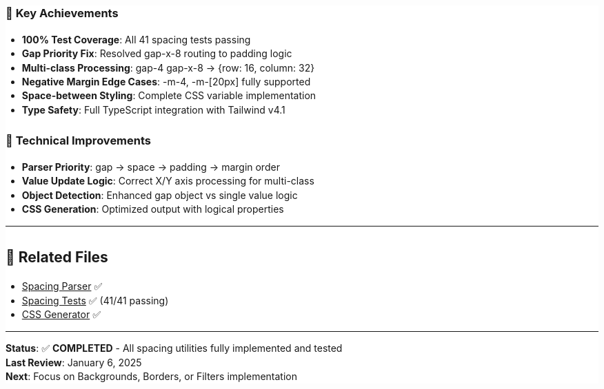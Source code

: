 ### 🎉 **Key Achievements**
- **100% Test Coverage**: All 41 spacing tests passing
- **Gap Priority Fix**: Resolved gap-x-8 routing to padding logic
- **Multi-class Processing**: gap-4 gap-x-8 → {row: 16, column: 32}
- **Negative Margin Edge Cases**: -m-4, -m-[20px] fully supported
- **Space-between Styling**: Complete CSS variable implementation
- **Type Safety**: Full TypeScript integration with Tailwind v4.1

### 🔧 **Technical Improvements**
- **Parser Priority**: gap → space → padding → margin order
- **Value Update Logic**: Correct X/Y axis processing for multi-class
- **Object Detection**: Enhanced gap object vs single value logic
- **CSS Generation**: Optimized output with logical properties

---

## 🔗 Related Files

- [Spacing Parser](../../packages/cssma-v3/src/core/parsers/spacing-parser.ts) ✅
- [Spacing Tests](../../packages/cssma-v3/tests/parser.spacing.test.ts) ✅ (41/41 passing)
- [CSS Generator](../../packages/cssma-v3/src/core/converter.ts) ✅

---

**Status**: ✅ **COMPLETED** - All spacing utilities fully implemented and tested  
**Last Review**: January 6, 2025  
**Next**: Focus on Backgrounds, Borders, or Filters implementation 